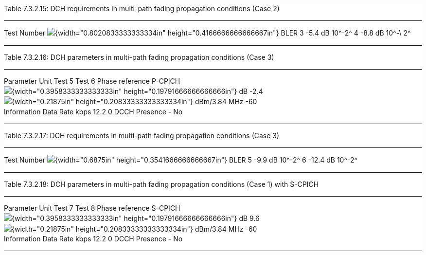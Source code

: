 Table 7.3.2.15: DCH requirements in multi-path fading propagation
conditions (Case 2)

  ------------- ----------------------------------------------------------------------------------- ----------
  Test Number   ![](media/image3.wmf){width="0.8020833333333334in" height="0.4166666666666667in"}   BLER
  3             -5.4 dB                                                                             10^-2^
  4             -8.8 dB                                                                             10^-\ 2^
  ------------- ----------------------------------------------------------------------------------- ----------

Table 7.3.2.16: DCH parameters in multi-path fading propagation
conditions (Case 3)

  ------------------------------------------------------------------------------------ -------------- --------- --------
  Parameter                                                                            Unit           Test 5    Test 6
  Phase reference                                                                                     P-CPICH   
  ![](media/image1.wmf){width="0.3958333333333333in" height="0.19791666666666666in"}   dB             -2.4      
  ![](media/image2.wmf){width="0.21875in" height="0.20833333333333334in"}              dBm/3.84 MHz   -60       
  Information Data Rate                                                                kbps           12.2      0
  DCCH Presence                                                                        \-             No        
  ------------------------------------------------------------------------------------ -------------- --------- --------

Table 7.3.2.17: DCH requirements in multi-path fading propagation
conditions (Case 3)

  ------------- ----------------------------------------------------------------------- --------
  Test Number   ![](media/image3.wmf){width="0.6875in" height="0.3541666666666667in"}   BLER
  5             -9.9 dB                                                                 10^-2^
  6             -12.4 dB                                                                10^-2^
  ------------- ----------------------------------------------------------------------- --------

Table 7.3.2.18: DCH parameters in multi-path fading propagation
conditions (Case 1) with S-CPICH

  ------------------------------------------------------------------------------------ -------------- --------- --------
  Parameter                                                                            Unit           Test 7    Test 8
  Phase reference                                                                                     S-CPICH   
  ![](media/image1.wmf){width="0.3958333333333333in" height="0.19791666666666666in"}   dB             9.6       
  ![](media/image2.wmf){width="0.21875in" height="0.20833333333333334in"}              dBm/3.84 MHz   -60       
  Information Data Rate                                                                kbps           12.2      0
  DCCH Presence                                                                        \-             No        
  ------------------------------------------------------------------------------------ -------------- --------- --------
